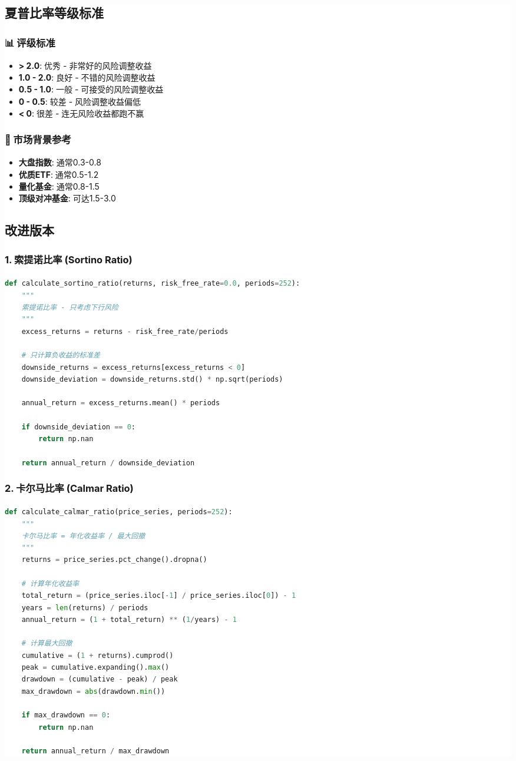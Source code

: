 ## 夏普比率等级标准

### 📊 评级标准
- **> 2.0**: 优秀 - 非常好的风险调整收益
- **1.0 - 2.0**: 良好 - 不错的风险调整收益  
- **0.5 - 1.0**: 一般 - 可接受的风险调整收益
- **0 - 0.5**: 较差 - 风险调整收益偏低
- **< 0**: 很差 - 连无风险收益都跑不赢

### 🎯 市场背景参考
- **大盘指数**: 通常0.3-0.8
- **优质ETF**: 通常0.5-1.2
- **量化基金**: 通常0.8-1.5
- **顶级对冲基金**: 可达1.5-3.0

## 改进版本

### 1. 索提诺比率 (Sortino Ratio)
```python
def calculate_sortino_ratio(returns, risk_free_rate=0.0, periods=252):
    """
    索提诺比率 - 只考虑下行风险
    """
    excess_returns = returns - risk_free_rate/periods
    
    # 只计算负收益的标准差
    downside_returns = excess_returns[excess_returns < 0]
    downside_deviation = downside_returns.std() * np.sqrt(periods)
    
    annual_return = excess_returns.mean() * periods
    
    if downside_deviation == 0:
        return np.nan
    
    return annual_return / downside_deviation
```

### 2. 卡尔马比率 (Calmar Ratio)
```python
def calculate_calmar_ratio(price_series, periods=252):
    """
    卡尔马比率 = 年化收益率 / 最大回撤
    """
    returns = price_series.pct_change().dropna()
    
    # 计算年化收益率
    total_return = (price_series.iloc[-1] / price_series.iloc[0]) - 1
    years = len(returns) / periods
    annual_return = (1 + total_return) ** (1/years) - 1
    
    # 计算最大回撤
    cumulative = (1 + returns).cumprod()
    peak = cumulative.expanding().max()
    drawdown = (cumulative - peak) / peak
    max_drawdown = abs(drawdown.min())
    
    if max_drawdown == 0:
        return np.nan
    
    return annual_return / max_drawdown
```
